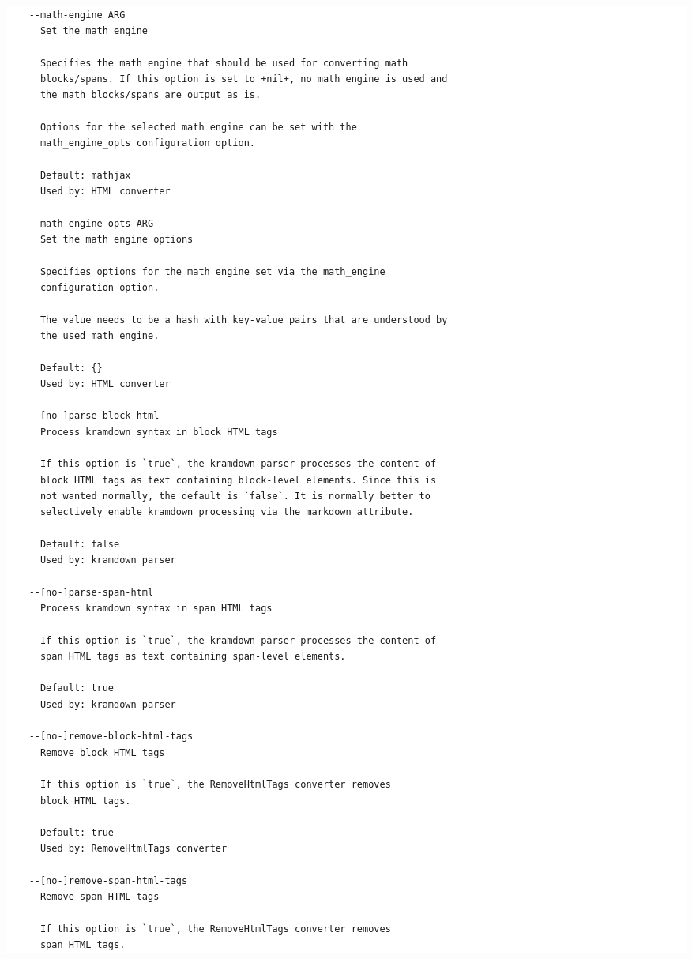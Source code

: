         --math-engine ARG
          Set the math engine
          
          Specifies the math engine that should be used for converting math
          blocks/spans. If this option is set to +nil+, no math engine is used and
          the math blocks/spans are output as is.
          
          Options for the selected math engine can be set with the
          math_engine_opts configuration option.
          
          Default: mathjax
          Used by: HTML converter

        --math-engine-opts ARG
          Set the math engine options
          
          Specifies options for the math engine set via the math_engine
          configuration option.
          
          The value needs to be a hash with key-value pairs that are understood by
          the used math engine.
          
          Default: {}
          Used by: HTML converter

        --[no-]parse-block-html
          Process kramdown syntax in block HTML tags
          
          If this option is `true`, the kramdown parser processes the content of
          block HTML tags as text containing block-level elements. Since this is
          not wanted normally, the default is `false`. It is normally better to
          selectively enable kramdown processing via the markdown attribute.
          
          Default: false
          Used by: kramdown parser

        --[no-]parse-span-html
          Process kramdown syntax in span HTML tags
          
          If this option is `true`, the kramdown parser processes the content of
          span HTML tags as text containing span-level elements.
          
          Default: true
          Used by: kramdown parser

        --[no-]remove-block-html-tags
          Remove block HTML tags
          
          If this option is `true`, the RemoveHtmlTags converter removes
          block HTML tags.
          
          Default: true
          Used by: RemoveHtmlTags converter

        --[no-]remove-span-html-tags
          Remove span HTML tags
          
          If this option is `true`, the RemoveHtmlTags converter removes
          span HTML tags.
          